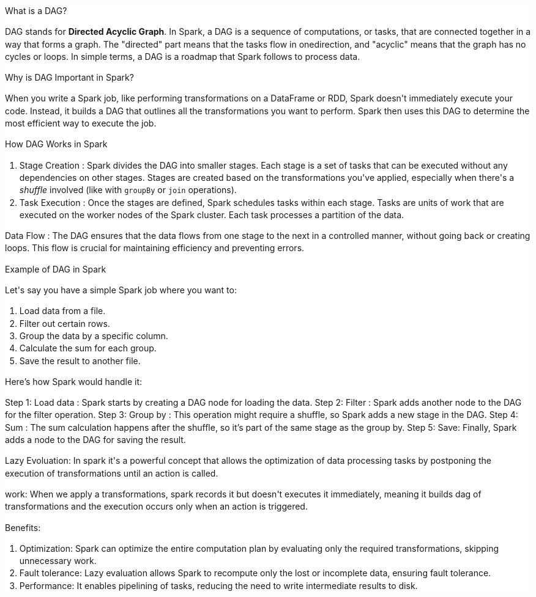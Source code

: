 
What is a DAG?

DAG stands for **Directed Acyclic Graph**. In Spark, a DAG is a sequence of computations, or tasks, that are connected together in a way that forms a graph. The "directed" part means that the tasks flow in onedirection, and "acyclic" means that the graph has no cycles or loops. In simple terms, a DAG is a roadmap that Spark follows to process data.

Why is DAG Important in Spark?

When you write a Spark job, like performing transformations on a DataFrame or RDD, Spark doesn't immediately execute your code. Instead, it builds a DAG that outlines all the transformations you want to perform. Spark then uses this DAG to determine the most efficient way to execute the job.

How DAG Works in Spark


1. Stage Creation : Spark divides the DAG into smaller stages. Each stage is a set of tasks that can be executed without any dependencies on other stages. Stages are created based on the transformations you've applied, especially when there's a *shuffle* involved (like with `groupBy` or  `join` operations).
2. Task Execution : Once the stages are defined, Spark schedules tasks within each stage. Tasks are units of work that are executed on the worker nodes of the Spark cluster. Each task processes a partition of the data.

Data Flow : The DAG ensures that the data flows from one stage to the next in a controlled manner, without going back or creating loops. This
flow is crucial for maintaining efficiency and preventing errors.

Example of DAG in Spark

Let's say you have a simple Spark job where you want to:

1. Load data from a file.
2. Filter out certain rows.
3. Group the data by a specific column.
4. Calculate the sum for each group.
5. Save the result to another file.

Here’s how Spark would handle it:

Step 1: Load data : Spark starts by creating a DAG node for loading the data.
Step 2: Filter : Spark adds another node to the DAG for the filter operation.
Step 3: Group by : This operation might require a shuffle, so Spark adds a new stage in the DAG.
Step 4: Sum : The sum calculation happens after the shuffle, so it’s part of the same stage as the group by.
Step 5: Save: Finally, Spark adds a node to the DAG for saving the result.


Lazy Evoluation: In spark it's a powerful concept that allows the optimization of data processing tasks by postponing the execution of transformations until an action is called.

work: When we apply a transformations, spark records it but doesn't executes it immediately, meaning it builds dag of transformations and the execution occurs only when an action is triggered.

Benefits:

1. Optimization: Spark can optimize the entire computation plan by evaluating only the required transformations, skipping unnecessary work.
2. Fault tolerance: Lazy evaluation allows Spark to recompute only the lost or incomplete data, ensuring fault tolerance.
3. Performance: It enables pipelining of tasks, reducing the need to write intermediate results to disk.
